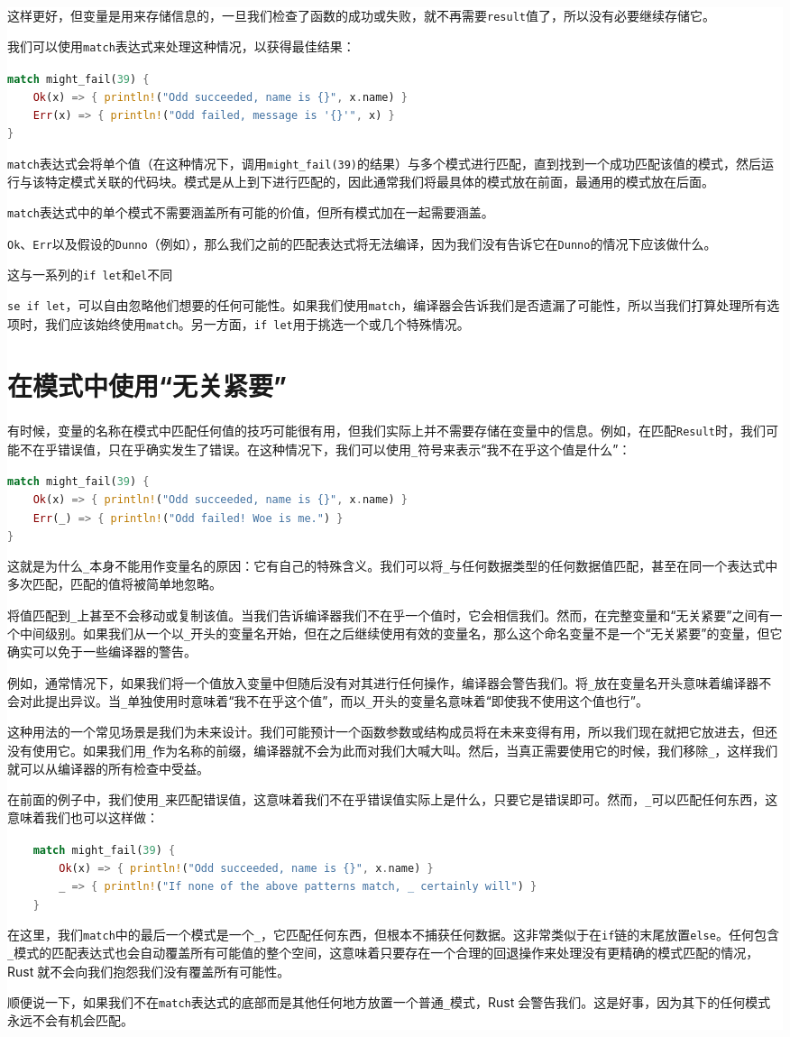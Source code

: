 这样更好，但变量是用来存储信息的，一旦我们检查了函数的成功或失败，就不再需要`result`值了，所以没有必要继续存储它。

我们可以使用`match`表达式来处理这种情况，以获得最佳结果：

```rs
match might_fail(39) {
    Ok(x) => { println!("Odd succeeded, name is {}", x.name) }
    Err(x) => { println!("Odd failed, message is '{}'", x) }
}
```

`match`表达式会将单个值（在这种情况下，调用`might_fail(39)`的结果）与多个模式进行匹配，直到找到一个成功匹配该值的模式，然后运行与该特定模式关联的代码块。模式是从上到下进行匹配的，因此通常我们将最具体的模式放在前面，最通用的模式放在后面。

`match`表达式中的单个模式不需要涵盖所有可能的价值，但所有模式加在一起需要涵盖。

`Ok`、`Err`以及假设的`Dunno`（例如），那么我们之前的匹配表达式将无法编译，因为我们没有告诉它在`Dunno`的情况下应该做什么。

这与一系列的`if let`和`el`不同

`se if let`，可以自由忽略他们想要的任何可能性。如果我们使用`match`，编译器会告诉我们是否遗漏了可能性，所以当我们打算处理所有选项时，我们应该始终使用`match`。另一方面，`if let`用于挑选一个或几个特殊情况。

# 在模式中使用“无关紧要”

有时候，变量的名称在模式中匹配任何值的技巧可能很有用，但我们实际上并不需要存储在变量中的信息。例如，在匹配`Result`时，我们可能不在乎错误值，只在乎确实发生了错误。在这种情况下，我们可以使用`_`符号来表示“我不在乎这个值是什么”：

```rs
match might_fail(39) {
    Ok(x) => { println!("Odd succeeded, name is {}", x.name) }
    Err(_) => { println!("Odd failed! Woe is me.") }
}
```

这就是为什么`_`本身不能用作变量名的原因：它有自己的特殊含义。我们可以将`_`与任何数据类型的任何数据值匹配，甚至在同一个表达式中多次匹配，匹配的值将被简单地忽略。

将值匹配到`_`上甚至不会移动或复制该值。当我们告诉编译器我们不在乎一个值时，它会相信我们。然而，在完整变量和“无关紧要”之间有一个中间级别。如果我们从一个以`_`开头的变量名开始，但在之后继续使用有效的变量名，那么这个命名变量不是一个“无关紧要”的变量，但它确实可以免于一些编译器的警告。

例如，通常情况下，如果我们将一个值放入变量中但随后没有对其进行任何操作，编译器会警告我们。将`_`放在变量名开头意味着编译器不会对此提出异议。当`_`单独使用时意味着“我不在乎这个值”，而以`_`开头的变量名意味着“即使我不使用这个值也行”。

这种用法的一个常见场景是我们为未来设计。我们可能预计一个函数参数或结构成员将在未来变得有用，所以我们现在就把它放进去，但还没有使用它。如果我们用`_`作为名称的前缀，编译器就不会为此而对我们大喊大叫。然后，当真正需要使用它的时候，我们移除`_`，这样我们就可以从编译器的所有检查中受益。

在前面的例子中，我们使用`_`来匹配错误值，这意味着我们不在乎错误值实际上是什么，只要它是错误即可。然而，`_`可以匹配任何东西，这意味着我们也可以这样做：

```rs
    match might_fail(39) {
        Ok(x) => { println!("Odd succeeded, name is {}", x.name) }
        _ => { println!("If none of the above patterns match, _ certainly will") }
    }
```

在这里，我们`match`中的最后一个模式是一个`_`，它匹配任何东西，但根本不捕获任何数据。这非常类似于在`if`链的末尾放置`else`。任何包含`_`模式的匹配表达式也会自动覆盖所有可能值的整个空间，这意味着只要存在一个合理的回退操作来处理没有更精确的模式匹配的情况，Rust 就不会向我们抱怨我们没有覆盖所有可能性。

顺便说一下，如果我们不在`match`表达式的底部而是其他任何地方放置一个普通`_`模式，Rust 会警告我们。这是好事，因为其下的任何模式永远不会有机会匹配。
